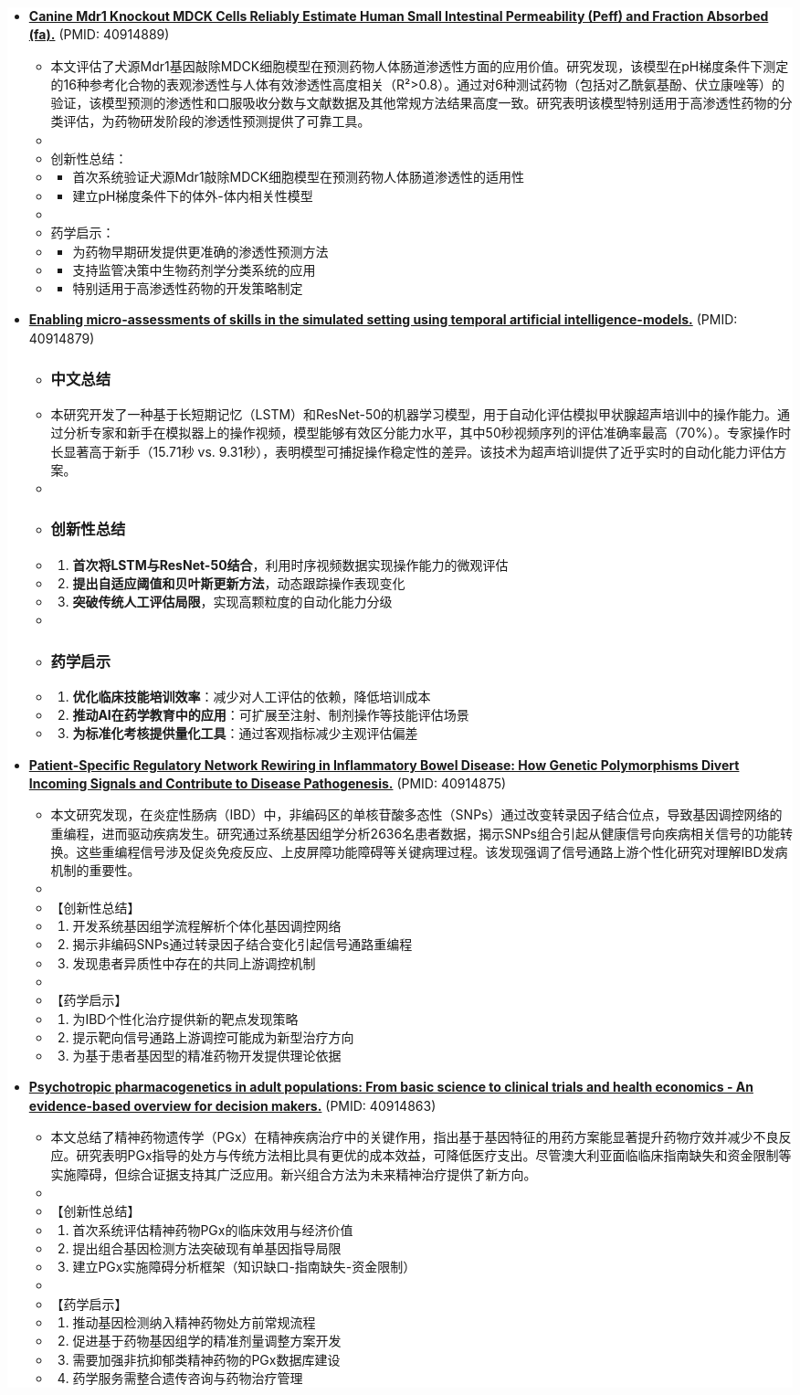*   **[Canine Mdr1 Knockout MDCK Cells Reliably Estimate Human Small Intestinal Permeability (Peff) and Fraction Absorbed (fa).](https://pubmed.ncbi.nlm.nih.gov/40914889/)** (PMID: 40914889)
    *   本文评估了犬源Mdr1基因敲除MDCK细胞模型在预测药物人体肠道渗透性方面的应用价值。研究发现，该模型在pH梯度条件下测定的16种参考化合物的表观渗透性与人体有效渗透性高度相关（R²>0.8）。通过对6种测试药物（包括对乙酰氨基酚、伏立康唑等）的验证，该模型预测的渗透性和口服吸收分数与文献数据及其他常规方法结果高度一致。研究表明该模型特别适用于高渗透性药物的分类评估，为药物研发阶段的渗透性预测提供了可靠工具。
    *   
    *   创新性总结：
    *   - 首次系统验证犬源Mdr1敲除MDCK细胞模型在预测药物人体肠道渗透性的适用性
    *   - 建立pH梯度条件下的体外-体内相关性模型
    *   
    *   药学启示：
    *   - 为药物早期研发提供更准确的渗透性预测方法
    *   - 支持监管决策中生物药剂学分类系统的应用
    *   - 特别适用于高渗透性药物的开发策略制定

*   **[Enabling micro-assessments of skills in the simulated setting using temporal artificial intelligence-models.](https://pubmed.ncbi.nlm.nih.gov/40914879/)** (PMID: 40914879)
    *   ### 中文总结
    *   本研究开发了一种基于长短期记忆（LSTM）和ResNet-50的机器学习模型，用于自动化评估模拟甲状腺超声培训中的操作能力。通过分析专家和新手在模拟器上的操作视频，模型能够有效区分能力水平，其中50秒视频序列的评估准确率最高（70%）。专家操作时长显著高于新手（15.71秒 vs. 9.31秒），表明模型可捕捉操作稳定性的差异。该技术为超声培训提供了近乎实时的自动化能力评估方案。
    *   
    *   ### 创新性总结
    *   1. **首次将LSTM与ResNet-50结合**，利用时序视频数据实现操作能力的微观评估
    *   2. **提出自适应阈值和贝叶斯更新方法**，动态跟踪操作表现变化
    *   3. **突破传统人工评估局限**，实现高颗粒度的自动化能力分级
    *   
    *   ### 药学启示
    *   1. **优化临床技能培训效率**：减少对人工评估的依赖，降低培训成本
    *   2. **推动AI在药学教育中的应用**：可扩展至注射、制剂操作等技能评估场景
    *   3. **为标准化考核提供量化工具**：通过客观指标减少主观评估偏差

*   **[Patient-Specific Regulatory Network Rewiring in Inflammatory Bowel Disease: How Genetic Polymorphisms Divert Incoming Signals and Contribute to Disease Pathogenesis.](https://pubmed.ncbi.nlm.nih.gov/40914875/)** (PMID: 40914875)
    *   本文研究发现，在炎症性肠病（IBD）中，非编码区的单核苷酸多态性（SNPs）通过改变转录因子结合位点，导致基因调控网络的重编程，进而驱动疾病发生。研究通过系统基因组学分析2636名患者数据，揭示SNPs组合引起从健康信号向疾病相关信号的功能转换。这些重编程信号涉及促炎免疫反应、上皮屏障功能障碍等关键病理过程。该发现强调了信号通路上游个性化研究对理解IBD发病机制的重要性。
    *   
    *   【创新性总结】
    *   1. 开发系统基因组学流程解析个体化基因调控网络
    *   2. 揭示非编码SNPs通过转录因子结合变化引起信号通路重编程
    *   3. 发现患者异质性中存在的共同上游调控机制
    *   
    *   【药学启示】
    *   1. 为IBD个性化治疗提供新的靶点发现策略
    *   2. 提示靶向信号通路上游调控可能成为新型治疗方向
    *   3. 为基于患者基因型的精准药物开发提供理论依据

*   **[Psychotropic pharmacogenetics in adult populations: From basic science to clinical trials and health economics - An evidence-based overview for decision makers.](https://pubmed.ncbi.nlm.nih.gov/40914863/)** (PMID: 40914863)
    *   本文总结了精神药物遗传学（PGx）在精神疾病治疗中的关键作用，指出基于基因特征的用药方案能显著提升药物疗效并减少不良反应。研究表明PGx指导的处方与传统方法相比具有更优的成本效益，可降低医疗支出。尽管澳大利亚面临临床指南缺失和资金限制等实施障碍，但综合证据支持其广泛应用。新兴组合方法为未来精神治疗提供了新方向。
    *   
    *   【创新性总结】
    *   1. 首次系统评估精神药物PGx的临床效用与经济价值
    *   2. 提出组合基因检测方法突破现有单基因指导局限
    *   3. 建立PGx实施障碍分析框架（知识缺口-指南缺失-资金限制）
    *   
    *   【药学启示】
    *   1. 推动基因检测纳入精神药物处方前常规流程
    *   2. 促进基于药物基因组学的精准剂量调整方案开发
    *   3. 需要加强非抗抑郁类精神药物的PGx数据库建设
    *   4. 药学服务需整合遗传咨询与药物治疗管理
